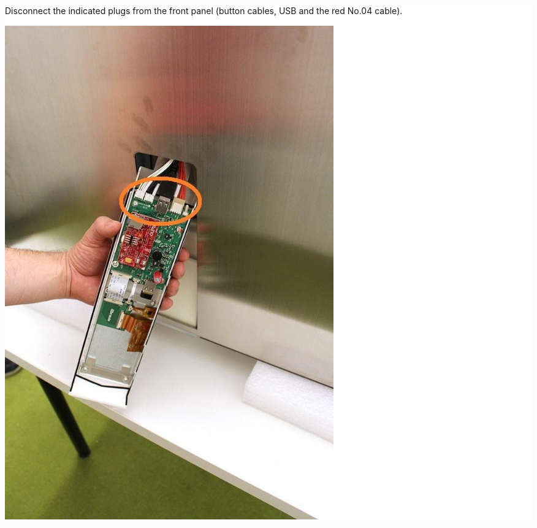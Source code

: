 Disconnect the indicated plugs from the front panel (button cables, USB
and the red No.04 cable).

<img src="./E119 - Front panel//media/image2.jpg" style="width:5.58854in;height:8.38764in" alt="Elolap szereles 05.jpg" />
